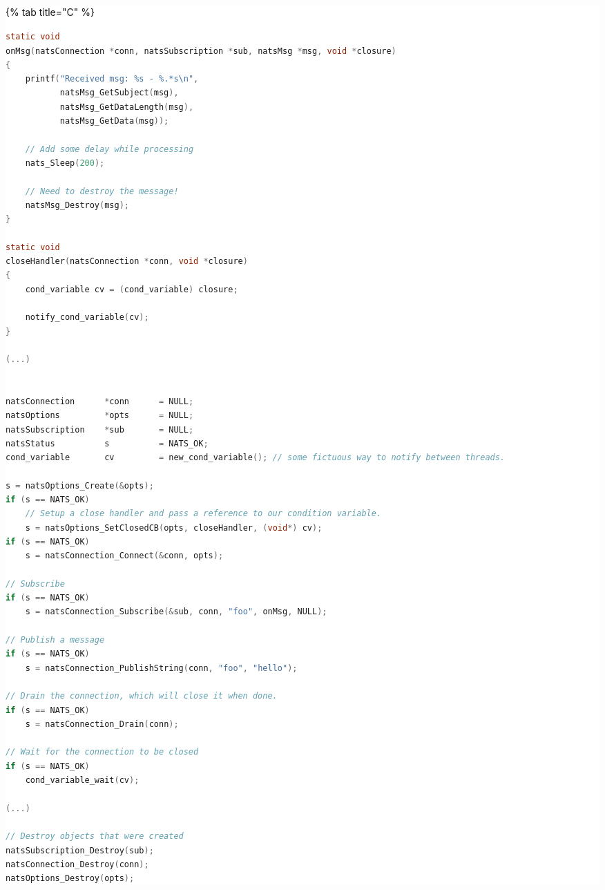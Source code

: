 {% tab title="C" %}
```c
static void
onMsg(natsConnection *conn, natsSubscription *sub, natsMsg *msg, void *closure)
{
    printf("Received msg: %s - %.*s\n",
           natsMsg_GetSubject(msg),
           natsMsg_GetDataLength(msg),
           natsMsg_GetData(msg));

    // Add some delay while processing
    nats_Sleep(200);

    // Need to destroy the message!
    natsMsg_Destroy(msg);
}

static void
closeHandler(natsConnection *conn, void *closure)
{
    cond_variable cv = (cond_variable) closure;

    notify_cond_variable(cv);
}

(...)


natsConnection      *conn      = NULL;
natsOptions         *opts      = NULL;
natsSubscription    *sub       = NULL;
natsStatus          s          = NATS_OK;
cond_variable       cv         = new_cond_variable(); // some fictuous way to notify between threads.

s = natsOptions_Create(&opts);
if (s == NATS_OK)
    // Setup a close handler and pass a reference to our condition variable.
    s = natsOptions_SetClosedCB(opts, closeHandler, (void*) cv);
if (s == NATS_OK)
    s = natsConnection_Connect(&conn, opts);

// Subscribe
if (s == NATS_OK)
    s = natsConnection_Subscribe(&sub, conn, "foo", onMsg, NULL);

// Publish a message
if (s == NATS_OK)
    s = natsConnection_PublishString(conn, "foo", "hello");

// Drain the connection, which will close it when done.
if (s == NATS_OK)
    s = natsConnection_Drain(conn);

// Wait for the connection to be closed
if (s == NATS_OK)
    cond_variable_wait(cv);

(...)

// Destroy objects that were created
natsSubscription_Destroy(sub);
natsConnection_Destroy(conn);
natsOptions_Destroy(opts);
```